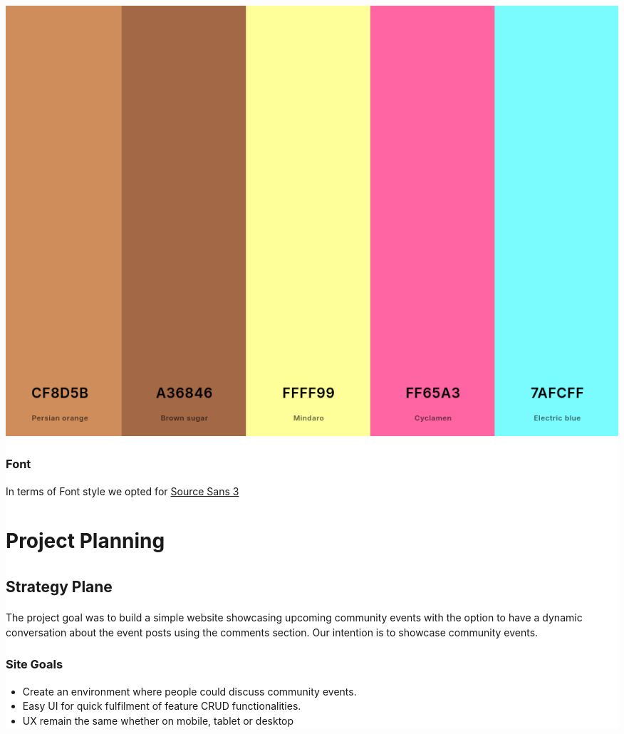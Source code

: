![screenshot of colour scheme](documentation/images/colours.png)  

### Font

In terms of Font style we opted for [Source Sans 3](https://fonts.google.com/specimen/Source+Sans+3)
  
# Project Planning  
 
## Strategy Plane

The project goal was to build a simple website showcasing upcoming community events with the option to have a dynamic conversation about the event posts using the comments section. Our intention is to showcase community events. 

### Site Goals

- Create an environment where people could discuss community events.
- Easy UI for quick fulfilment of feature CRUD functionalities.
- UX remain the same whether on mobile, tablet or desktop

